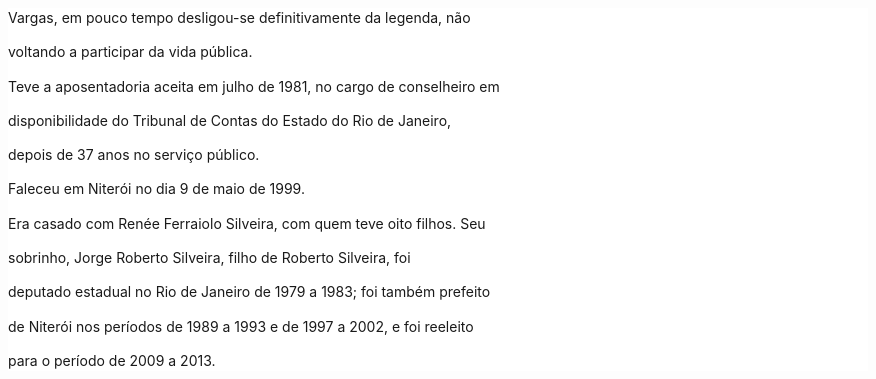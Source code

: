 Vargas, em pouco tempo desligou-se definitivamente da legenda, não

voltando a participar da vida pública.



Teve a aposentadoria aceita em julho de 1981, no cargo de conselheiro em

disponibilidade do Tribunal de Contas do Estado do Rio de Janeiro,

depois de 37 anos no serviço público.



Faleceu em Niterói no dia 9 de maio de 1999.



Era casado com Renée Ferraiolo Silveira, com quem teve oito filhos. Seu

sobrinho, Jorge Roberto Silveira, filho de Roberto Silveira, foi

deputado estadual no Rio de Janeiro de 1979 a 1983; foi também prefeito

de Niterói nos períodos de 1989 a 1993 e de 1997 a 2002, e foi reeleito

para o período de 2009 a 2013.



